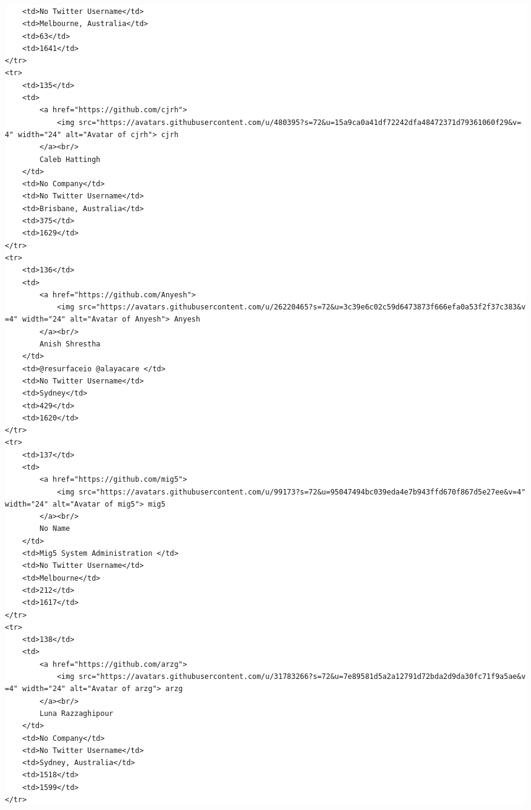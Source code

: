 		<td>No Twitter Username</td>
		<td>Melbourne, Australia</td>
		<td>63</td>
		<td>1641</td>
	</tr>
	<tr>
		<td>135</td>
		<td>
			<a href="https://github.com/cjrh">
				<img src="https://avatars.githubusercontent.com/u/480395?s=72&u=15a9ca0a41df72242dfa48472371d79361060f29&v=4" width="24" alt="Avatar of cjrh"> cjrh
			</a><br/>
			Caleb Hattingh
		</td>
		<td>No Company</td>
		<td>No Twitter Username</td>
		<td>Brisbane, Australia</td>
		<td>375</td>
		<td>1629</td>
	</tr>
	<tr>
		<td>136</td>
		<td>
			<a href="https://github.com/Anyesh">
				<img src="https://avatars.githubusercontent.com/u/26220465?s=72&u=3c39e6c02c59d6473873f666efa0a53f2f37c383&v=4" width="24" alt="Avatar of Anyesh"> Anyesh
			</a><br/>
			Anish Shrestha
		</td>
		<td>@resurfaceio @alayacare </td>
		<td>No Twitter Username</td>
		<td>Sydney</td>
		<td>429</td>
		<td>1620</td>
	</tr>
	<tr>
		<td>137</td>
		<td>
			<a href="https://github.com/mig5">
				<img src="https://avatars.githubusercontent.com/u/99173?s=72&u=95047494bc039eda4e7b943ffd670f867d5e27ee&v=4" width="24" alt="Avatar of mig5"> mig5
			</a><br/>
			No Name
		</td>
		<td>Mig5 System Administration </td>
		<td>No Twitter Username</td>
		<td>Melbourne</td>
		<td>212</td>
		<td>1617</td>
	</tr>
	<tr>
		<td>138</td>
		<td>
			<a href="https://github.com/arzg">
				<img src="https://avatars.githubusercontent.com/u/31783266?s=72&u=7e89581d5a2a12791d72bda2d9da30fc71f9a5ae&v=4" width="24" alt="Avatar of arzg"> arzg
			</a><br/>
			Luna Razzaghipour
		</td>
		<td>No Company</td>
		<td>No Twitter Username</td>
		<td>Sydney, Australia</td>
		<td>1518</td>
		<td>1599</td>
	</tr>